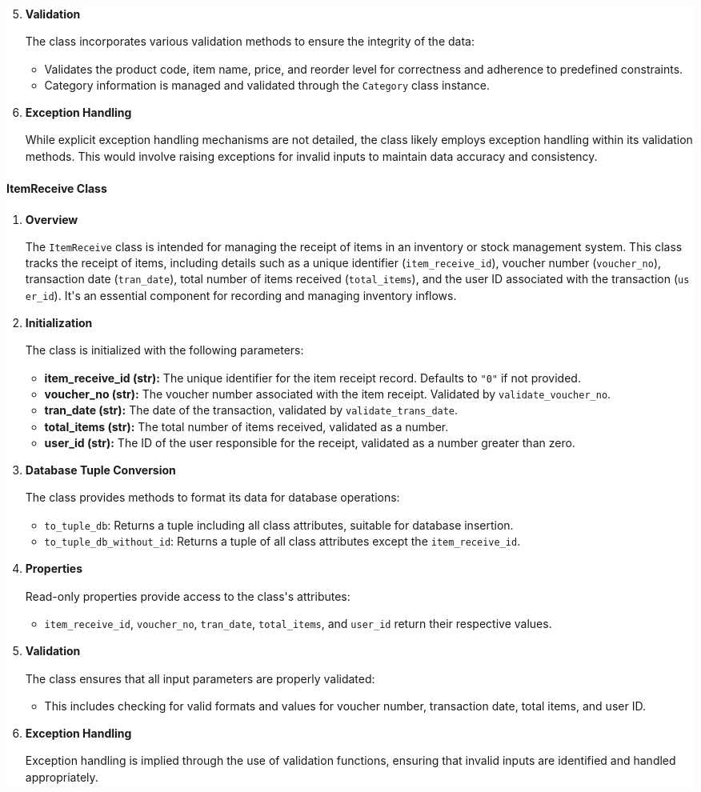 5. **Validation**

    The class incorporates various validation methods to ensure the integrity of the data:
    - Validates the product code, item name, price, and reorder level for correctness and adherence to predefined constraints.
    - Category information is managed and validated through the `Category` class instance.

6. **Exception Handling**

    While explicit exception handling mechanisms are not detailed, the class likely employs exception handling within its validation methods. This would involve raising exceptions for invalid inputs to maintain data accuracy and consistency.


#### ItemReceive Class

1. **Overview**

   The `ItemReceive` class is intended for managing the receipt of items in an inventory or stock management system. This class tracks the receipt of items, including details such as a unique identifier (`item_receive_id`), voucher number (`voucher_no`), transaction date (`tran_date`), total number of items received (`total_items`), and the user ID associated with the transaction (`user_id`). It's an essential component for recording and managing inventory inflows.

2. **Initialization**

    The class is initialized with the following parameters:
    - **item_receive_id (str):** The unique identifier for the item receipt record. Defaults to `"0"` if not provided.
    - **voucher_no (str):** The voucher number associated with the item receipt. Validated by `validate_voucher_no`.
    - **tran_date (str):** The date of the transaction, validated by `validate_trans_date`.
    - **total_items (str):** The total number of items received, validated as a number.
    - **user_id (str):** The ID of the user responsible for the receipt, validated as a number greater than zero.

3. **Database Tuple Conversion**

    The class provides methods to format its data for database operations:
    - `to_tuple_db`: Returns a tuple including all class attributes, suitable for database insertion.
    - `to_tuple_db_without_id`: Returns a tuple of all class attributes except the `item_receive_id`.

4. **Properties**

    Read-only properties provide access to the class's attributes:
    - `item_receive_id`, `voucher_no`, `tran_date`, `total_items`, and `user_id` return their respective values.

5. **Validation**

    The class ensures that all input parameters are properly validated:
    - This includes checking for valid formats and values for voucher number, transaction date, total items, and user ID.

6. **Exception Handling**

    Exception handling is implied through the use of validation functions, ensuring that invalid inputs are identified and handled appropriately.
